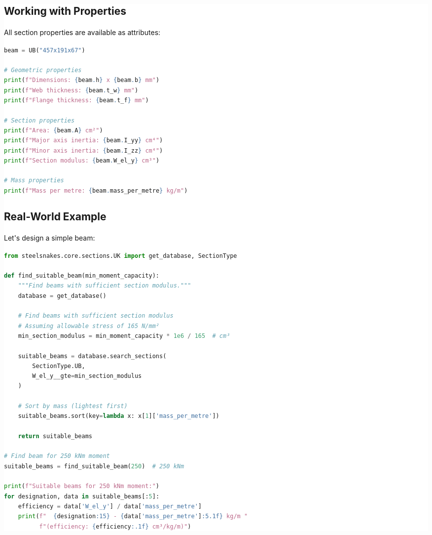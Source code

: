 ## Working with Properties

All section properties are available as attributes:

```python
beam = UB("457x191x67")

# Geometric properties
print(f"Dimensions: {beam.h} x {beam.b} mm")
print(f"Web thickness: {beam.t_w} mm")
print(f"Flange thickness: {beam.t_f} mm")

# Section properties
print(f"Area: {beam.A} cm²")
print(f"Major axis inertia: {beam.I_yy} cm⁴")
print(f"Minor axis inertia: {beam.I_zz} cm⁴")
print(f"Section modulus: {beam.W_el_y} cm³")

# Mass properties
print(f"Mass per metre: {beam.mass_per_metre} kg/m")
```

## Real-World Example

Let's design a simple beam:

```python
from steelsnakes.core.sections.UK import get_database, SectionType

def find_suitable_beam(min_moment_capacity):
    """Find beams with sufficient section modulus."""
    database = get_database()
    
    # Find beams with sufficient section modulus
    # Assuming allowable stress of 165 N/mm²
    min_section_modulus = min_moment_capacity * 1e6 / 165  # cm³
    
    suitable_beams = database.search_sections(
        SectionType.UB,
        W_el_y__gte=min_section_modulus
    )
    
    # Sort by mass (lightest first)
    suitable_beams.sort(key=lambda x: x[1]['mass_per_metre'])
    
    return suitable_beams

# Find beam for 250 kNm moment
suitable_beams = find_suitable_beam(250)  # 250 kNm

print(f"Suitable beams for 250 kNm moment:")
for designation, data in suitable_beams[:5]:
    efficiency = data['W_el_y'] / data['mass_per_metre']
    print(f"  {designation:15} - {data['mass_per_metre']:5.1f} kg/m "
          f"(efficiency: {efficiency:.1f} cm³/kg/m)")
```
